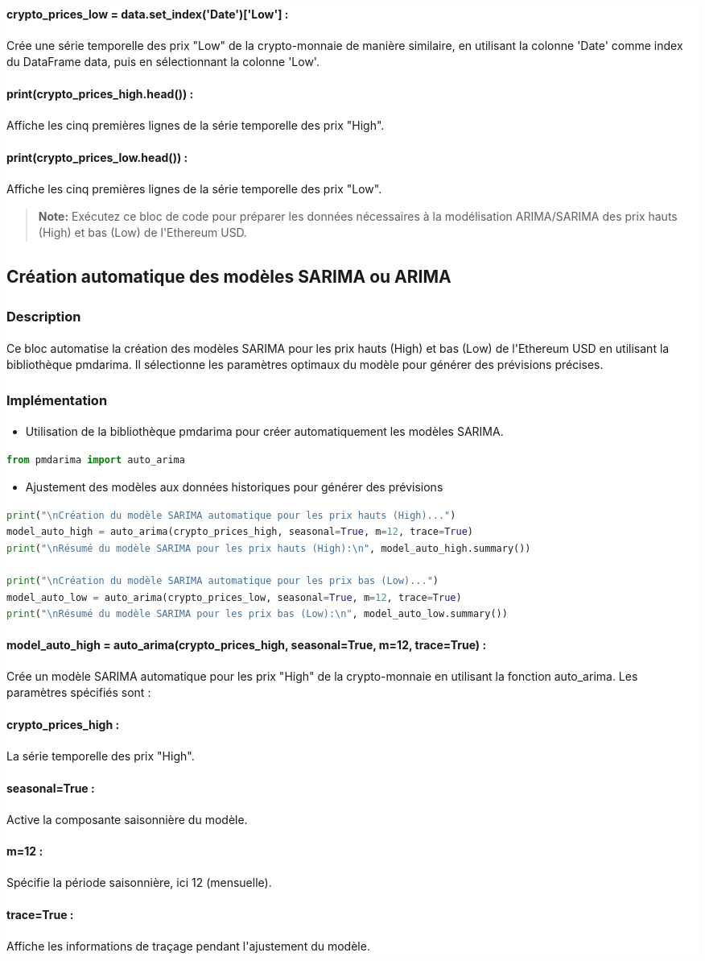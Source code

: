 #### crypto_prices_low = data.set_index('Date')['Low'] : 
Crée une série temporelle des prix "Low" de la crypto-monnaie de manière similaire, en utilisant la colonne 'Date' comme index du DataFrame data, puis en sélectionnant la colonne 'Low'.

#### print(crypto_prices_high.head()) : 
Affiche les cinq premières lignes de la série temporelle des prix "High".

#### print(crypto_prices_low.head()) : 
Affiche les cinq premières lignes de la série temporelle des prix "Low".
>**Note:** 
Exécutez ce bloc de code pour préparer les données nécessaires à la modélisation ARIMA/SARIMA des prix hauts (High) et bas (Low) de l'Ethereum USD.

## Création automatique des modèles SARIMA ou ARIMA

### Description
Ce bloc automatise la création des modèles SARIMA pour les prix hauts (High) et bas (Low) de l'Ethereum USD en utilisant la bibliothèque pmdarima. Il sélectionne les paramètres optimaux du modèle pour générer des prévisions précises.
### Implémentation
* Utilisation de la bibliothèque pmdarima pour créer automatiquement les modèles SARIMA.

```python
from pmdarima import auto_arima
```
* Ajustement des modèles aux données historiques pour générer des prévisions
```python
print("\nCréation du modèle SARIMA automatique pour les prix hauts (High)...")
model_auto_high = auto_arima(crypto_prices_high, seasonal=True, m=12, trace=True)
print("\nRésumé du modèle SARIMA pour les prix hauts (High):\n", model_auto_high.summary())

print("\nCréation du modèle SARIMA automatique pour les prix bas (Low)...")
model_auto_low = auto_arima(crypto_prices_low, seasonal=True, m=12, trace=True)
print("\nRésumé du modèle SARIMA pour les prix bas (Low):\n", model_auto_low.summary())
```

#### model_auto_high = auto_arima(crypto_prices_high, seasonal=True, m=12, trace=True) : 
Crée un modèle SARIMA automatique pour les prix "High" de la crypto-monnaie en utilisant la fonction auto_arima. Les paramètres spécifiés sont :

#### crypto_prices_high : 
La série temporelle des prix "High".

#### seasonal=True : 
Active la composante saisonnière du modèle.

#### m=12 : 
Spécifie la période saisonnière, ici 12 (mensuelle).

#### trace=True : 
Affiche les informations de traçage pendant l'ajustement du modèle.
